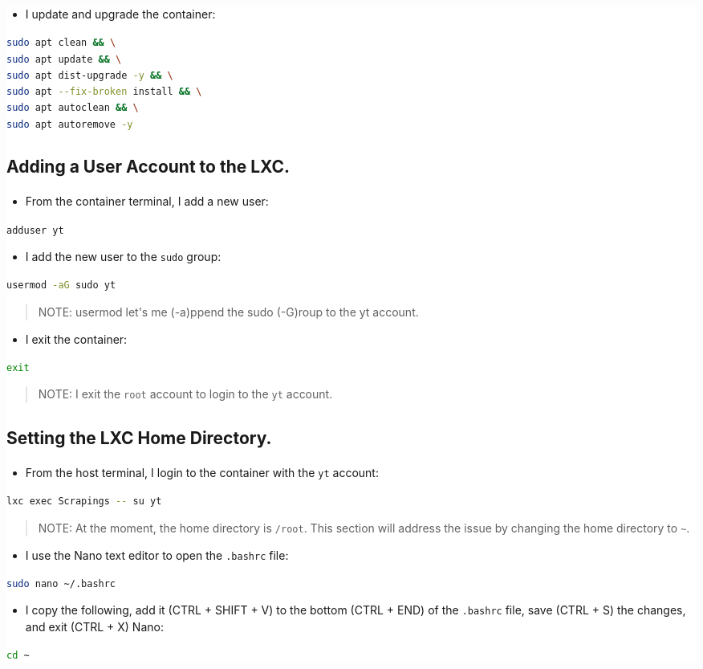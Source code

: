 * I update and upgrade the container:
    

```bash
sudo apt clean && \
sudo apt update && \
sudo apt dist-upgrade -y && \
sudo apt --fix-broken install && \
sudo apt autoclean && \
sudo apt autoremove -y
```

## Adding a User Account to the LXC.

* From the container terminal, I add a new user:
    

```bash
adduser yt
```

* I add the new user to the `sudo` group:
    

```bash
usermod -aG sudo yt
```

> NOTE: usermod let's me (-a)ppend the sudo (-G)roup to the yt account.

* I exit the container:
    

```bash
exit
```

> NOTE: I exit the `root` account to login to the `yt` account.

## Setting the LXC Home Directory.

* From the host terminal, I login to the container with the `yt` account:
    

```bash
lxc exec Scrapings -- su yt
```

> NOTE: At the moment, the home directory is `/root`. This section will address the issue by changing the home directory to `~`.

* I use the Nano text editor to open the `.bashrc` file:
    

```bash
sudo nano ~/.bashrc
```

* I copy the following, add it (CTRL + SHIFT + V) to the bottom (CTRL + END) of the `.bashrc` file, save (CTRL + S) the changes, and exit (CTRL + X) Nano:
    

```bash
cd ~
```

